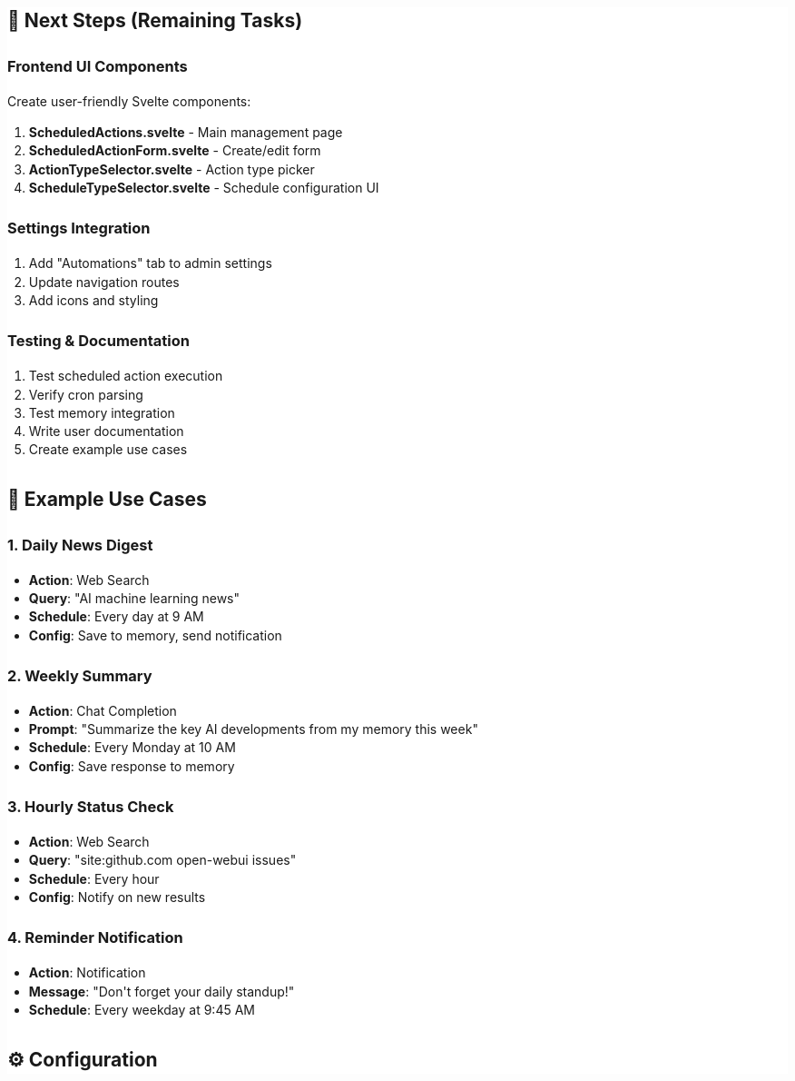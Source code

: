 ## 📝 Next Steps (Remaining Tasks)

### Frontend UI Components
Create user-friendly Svelte components:
1. **ScheduledActions.svelte** - Main management page
2. **ScheduledActionForm.svelte** - Create/edit form
3. **ActionTypeSelector.svelte** - Action type picker
4. **ScheduleTypeSelector.svelte** - Schedule configuration UI

### Settings Integration
1. Add "Automations" tab to admin settings
2. Update navigation routes
3. Add icons and styling

### Testing & Documentation
1. Test scheduled action execution
2. Verify cron parsing
3. Test memory integration
4. Write user documentation
5. Create example use cases

## 🎯 Example Use Cases

### 1. Daily News Digest
- **Action**: Web Search
- **Query**: "AI machine learning news"
- **Schedule**: Every day at 9 AM
- **Config**: Save to memory, send notification

### 2. Weekly Summary
- **Action**: Chat Completion
- **Prompt**: "Summarize the key AI developments from my memory this week"
- **Schedule**: Every Monday at 10 AM
- **Config**: Save response to memory

### 3. Hourly Status Check
- **Action**: Web Search
- **Query**: "site:github.com open-webui issues"
- **Schedule**: Every hour
- **Config**: Notify on new results

### 4. Reminder Notification
- **Action**: Notification
- **Message**: "Don't forget your daily standup!"
- **Schedule**: Every weekday at 9:45 AM

## ⚙️ Configuration
